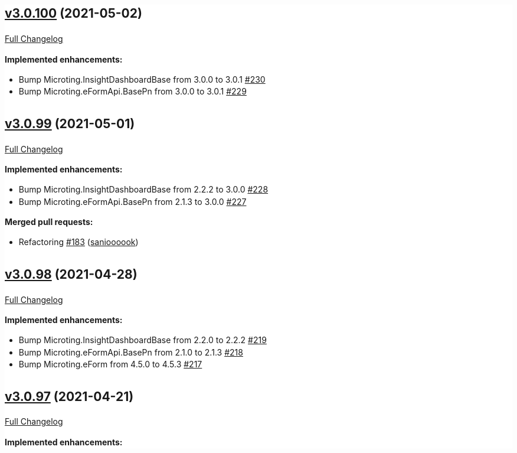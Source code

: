 ## [v3.0.100](https://github.com/microting/eform-angular-insight-dashboard-plugin/tree/v3.0.100) (2021-05-02)

[Full Changelog](https://github.com/microting/eform-angular-insight-dashboard-plugin/compare/v3.0.99...v3.0.100)

**Implemented enhancements:**

- Bump Microting.InsightDashboardBase from 3.0.0 to 3.0.1 [\#230](https://github.com/microting/eform-angular-insight-dashboard-plugin/issues/230)
- Bump Microting.eFormApi.BasePn from 3.0.0 to 3.0.1 [\#229](https://github.com/microting/eform-angular-insight-dashboard-plugin/issues/229)

## [v3.0.99](https://github.com/microting/eform-angular-insight-dashboard-plugin/tree/v3.0.99) (2021-05-01)

[Full Changelog](https://github.com/microting/eform-angular-insight-dashboard-plugin/compare/v3.0.98...v3.0.99)

**Implemented enhancements:**

- Bump Microting.InsightDashboardBase from 2.2.2 to 3.0.0 [\#228](https://github.com/microting/eform-angular-insight-dashboard-plugin/issues/228)
- Bump Microting.eFormApi.BasePn from 2.1.3 to 3.0.0 [\#227](https://github.com/microting/eform-angular-insight-dashboard-plugin/issues/227)

**Merged pull requests:**

- Refactoring [\#183](https://github.com/microting/eform-angular-insight-dashboard-plugin/pull/183) ([sanioooook](https://github.com/sanioooook))

## [v3.0.98](https://github.com/microting/eform-angular-insight-dashboard-plugin/tree/v3.0.98) (2021-04-28)

[Full Changelog](https://github.com/microting/eform-angular-insight-dashboard-plugin/compare/v3.0.97...v3.0.98)

**Implemented enhancements:**

- Bump Microting.InsightDashboardBase from 2.2.0 to 2.2.2 [\#219](https://github.com/microting/eform-angular-insight-dashboard-plugin/issues/219)
- Bump Microting.eFormApi.BasePn from 2.1.0 to 2.1.3 [\#218](https://github.com/microting/eform-angular-insight-dashboard-plugin/issues/218)
- Bump Microting.eForm from 4.5.0 to 4.5.3 [\#217](https://github.com/microting/eform-angular-insight-dashboard-plugin/issues/217)

## [v3.0.97](https://github.com/microting/eform-angular-insight-dashboard-plugin/tree/v3.0.97) (2021-04-21)

[Full Changelog](https://github.com/microting/eform-angular-insight-dashboard-plugin/compare/v3.0.96...v3.0.97)

**Implemented enhancements:**
